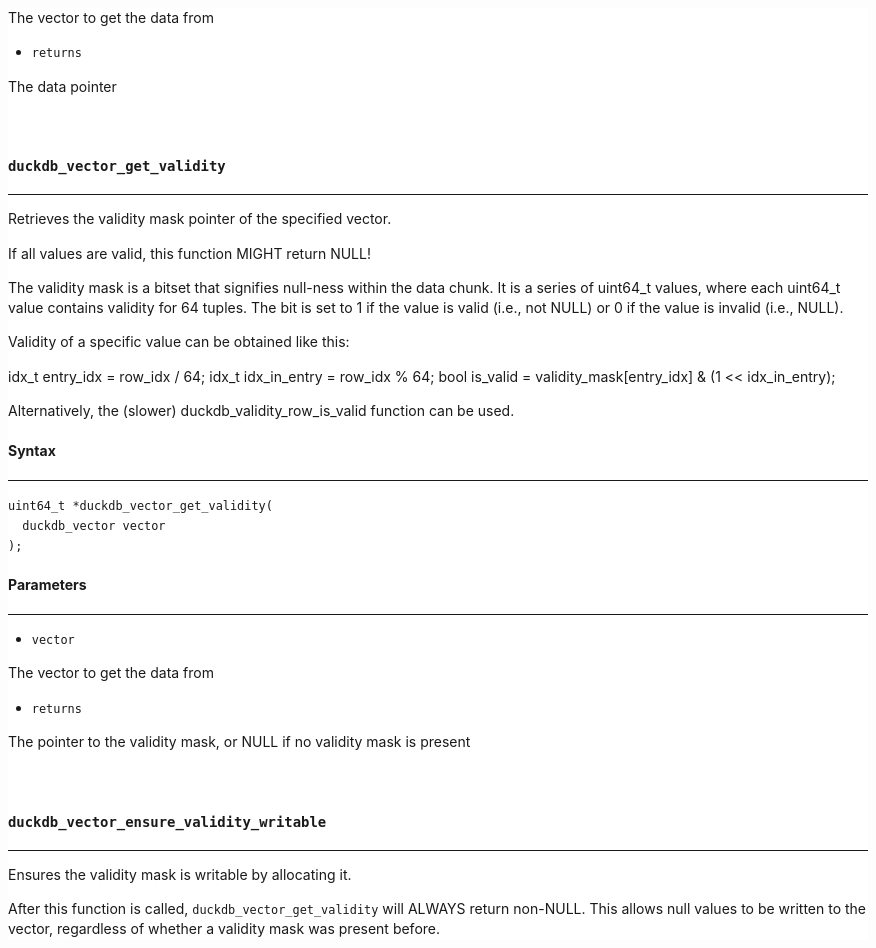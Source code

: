 The vector to get the data from
* `returns`

The data pointer

<br>


### `duckdb_vector_get_validity`

---
Retrieves the validity mask pointer of the specified vector.

If all values are valid, this function MIGHT return NULL!

The validity mask is a bitset that signifies null-ness within the data chunk.
It is a series of uint64_t values, where each uint64_t value contains validity for 64 tuples.
The bit is set to 1 if the value is valid (i.e., not NULL) or 0 if the value is invalid (i.e., NULL).

Validity of a specific value can be obtained like this:

idx_t entry_idx = row_idx / 64;
idx_t idx_in_entry = row_idx % 64;
bool is_valid = validity_mask[entry_idx] & (1 << idx_in_entry);

Alternatively, the (slower) duckdb_validity_row_is_valid function can be used.

#### Syntax

---
<div class="language-c highlighter-rouge"><div class="highlight"><pre class="highlight"><code><span class="kt">uint64_t</span> *<span class="k">duckdb_vector_get_validity</span>(<span class="k">
</span>  <span class="kt">duckdb_vector</span> <span class="k">vector
</span>);
</code></pre></div></div>

#### Parameters

---
* `vector`

The vector to get the data from
* `returns`

The pointer to the validity mask, or NULL if no validity mask is present

<br>


### `duckdb_vector_ensure_validity_writable`

---
Ensures the validity mask is writable by allocating it.

After this function is called, `duckdb_vector_get_validity` will ALWAYS return non-NULL.
This allows null values to be written to the vector, regardless of whether a validity mask was present before.
